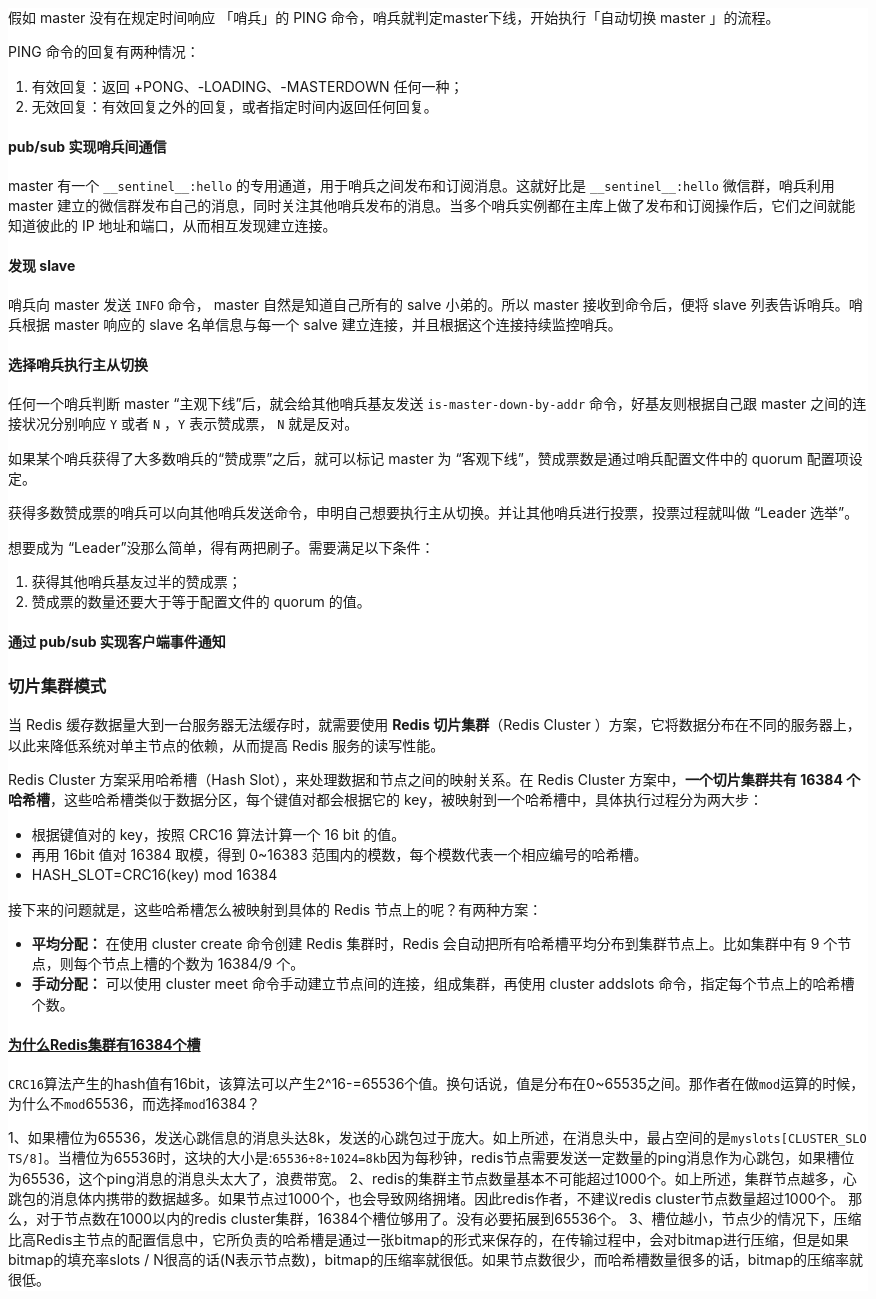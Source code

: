 假如 master 没有在规定时间响应 「哨兵」的 PING 命令，哨兵就判定master下线，开始执行「自动切换 master 」的流程。

PING 命令的回复有两种情况：

1. 有效回复：返回 +PONG、-LOADING、-MASTERDOWN 任何一种；
2. 无效回复：有效回复之外的回复，或者指定时间内返回任何回复。

#### pub/sub 实现哨兵间通信

master 有一个 `__sentinel__:hello` 的专用通道，用于哨兵之间发布和订阅消息。这就好比是 `__sentinel__:hello` 微信群，哨兵利用 master 建立的微信群发布自己的消息，同时关注其他哨兵发布的消息。当多个哨兵实例都在主库上做了发布和订阅操作后，它们之间就能知道彼此的 IP 地址和端口，从而相互发现建立连接。

#### 发现 slave

哨兵向 master 发送 `INFO` 命令， master 自然是知道自己所有的 salve 小弟的。所以 master 接收到命令后，便将 slave 列表告诉哨兵。哨兵根据 master 响应的 slave 名单信息与每一个 salve 建立连接，并且根据这个连接持续监控哨兵。

#### 选择哨兵执行主从切换

任何一个哨兵判断 master “主观下线”后，就会给其他哨兵基友发送 `is-master-down-by-addr` 命令，好基友则根据自己跟 master 之间的连接状况分别响应 `Y` 或者 `N` ，`Y` 表示赞成票， `N` 就是反对。

如果某个哨兵获得了大多数哨兵的“赞成票”之后，就可以标记 master 为 “客观下线”，赞成票数是通过哨兵配置文件中的 quorum 配置项设定。

获得多数赞成票的哨兵可以向其他哨兵发送命令，申明自己想要执行主从切换。并让其他哨兵进行投票，投票过程就叫做 “Leader 选举”。

想要成为 “Leader”没那么简单，得有两把刷子。需要满足以下条件：

1. 获得其他哨兵基友过半的赞成票；
2. 赞成票的数量还要大于等于配置文件的 quorum 的值。

#### 通过 pub/sub 实现客户端事件通知

### 切片集群模式

当 Redis 缓存数据量大到一台服务器无法缓存时，就需要使用 **Redis 切片集群**（Redis Cluster ）方案，它将数据分布在不同的服务器上，以此来降低系统对单主节点的依赖，从而提高 Redis 服务的读写性能。

Redis Cluster 方案采用哈希槽（Hash Slot），来处理数据和节点之间的映射关系。在 Redis Cluster 方案中，**一个切片集群共有 16384 个哈希槽**，这些哈希槽类似于数据分区，每个键值对都会根据它的 key，被映射到一个哈希槽中，具体执行过程分为两大步：

- 根据键值对的 key，按照 CRC16 算法计算一个 16 bit 的值。
- 再用 16bit 值对 16384 取模，得到 0~16383 范围内的模数，每个模数代表一个相应编号的哈希槽。
- HASH_SLOT=CRC16(key) mod 16384

接下来的问题就是，这些哈希槽怎么被映射到具体的 Redis 节点上的呢？有两种方案：

- **平均分配：** 在使用 cluster create 命令创建 Redis 集群时，Redis 会自动把所有哈希槽平均分布到集群节点上。比如集群中有 9 个节点，则每个节点上槽的个数为 16384/9 个。
- **手动分配：** 可以使用 cluster meet 命令手动建立节点间的连接，组成集群，再使用 cluster addslots 命令，指定每个节点上的哈希槽个数。

#### [为什么Redis集群有16384个槽](https://www.cnblogs.com/rjzheng/p/11430592.html)

`CRC16`算法产生的hash值有16bit，该算法可以产生2^16-=65536个值。换句话说，值是分布在0~65535之间。那作者在做`mod`运算的时候，为什么不`mod`65536，而选择`mod`16384？

1、如果槽位为65536，发送心跳信息的消息头达8k，发送的心跳包过于庞大。如上所述，在消息头中，最占空间的是`myslots[CLUSTER_SLOTS/8]`。当槽位为65536时，这块的大小是:`65536÷8÷1024=8kb`因为每秒钟，redis节点需要发送一定数量的ping消息作为心跳包，如果槽位为65536，这个ping消息的消息头太大了，浪费带宽。
2、redis的集群主节点数量基本不可能超过1000个。如上所述，集群节点越多，心跳包的消息体内携带的数据越多。如果节点过1000个，也会导致网络拥堵。因此redis作者，不建议redis cluster节点数量超过1000个。
那么，对于节点数在1000以内的redis cluster集群，16384个槽位够用了。没有必要拓展到65536个。
3、槽位越小，节点少的情况下，压缩比高Redis主节点的配置信息中，它所负责的哈希槽是通过一张bitmap的形式来保存的，在传输过程中，会对bitmap进行压缩，但是如果bitmap的填充率slots / N很高的话(N表示节点数)，bitmap的压缩率就很低。如果节点数很少，而哈希槽数量很多的话，bitmap的压缩率就很低。
